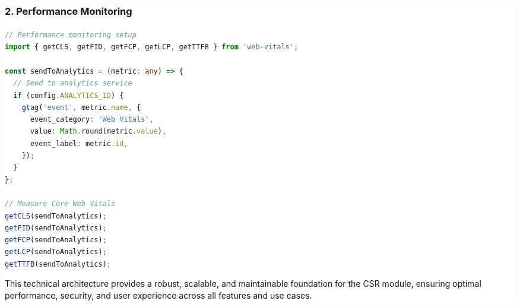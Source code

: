### 2. Performance Monitoring

```typescript
// Performance monitoring setup
import { getCLS, getFID, getFCP, getLCP, getTTFB } from 'web-vitals';

const sendToAnalytics = (metric: any) => {
  // Send to analytics service
  if (config.ANALYTICS_ID) {
    gtag('event', metric.name, {
      event_category: 'Web Vitals',
      value: Math.round(metric.value),
      event_label: metric.id,
    });
  }
};

// Measure Core Web Vitals
getCLS(sendToAnalytics);
getFID(sendToAnalytics);
getFCP(sendToAnalytics);
getLCP(sendToAnalytics);
getTTFB(sendToAnalytics);
```

This technical architecture provides a robust, scalable, and maintainable foundation for the CSR module, ensuring optimal performance, security, and user experience across all features and use cases.